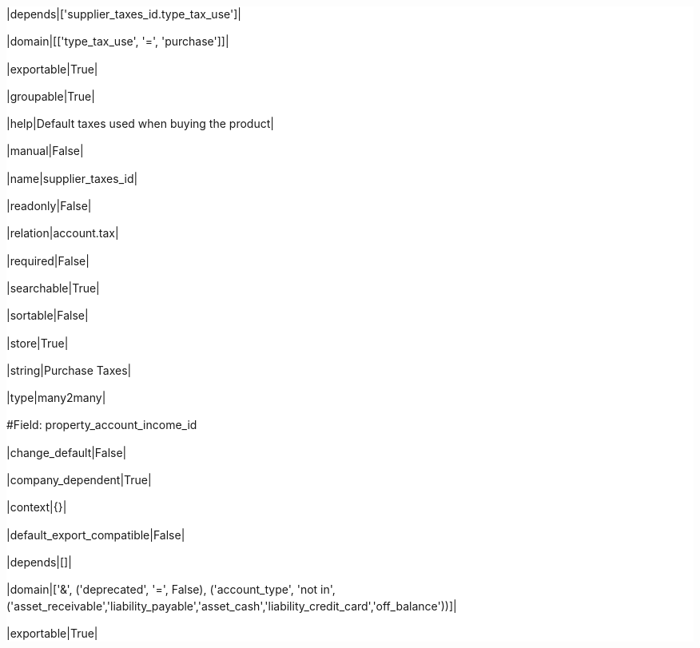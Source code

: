 |depends|['supplier_taxes_id.type_tax_use']|

|domain|[['type_tax_use', '=', 'purchase']]|

|exportable|True|

|groupable|True|

|help|Default taxes used when buying the product|

|manual|False|

|name|supplier_taxes_id|

|readonly|False|

|relation|account.tax|

|required|False|

|searchable|True|

|sortable|False|

|store|True|

|string|Purchase Taxes|

|type|many2many|

#Field: property_account_income_id

|change_default|False|

|company_dependent|True|

|context|{}|

|default_export_compatible|False|

|depends|[]|

|domain|['&', ('deprecated', '=', False), ('account_type', 'not in', ('asset_receivable','liability_payable','asset_cash','liability_credit_card','off_balance'))]|

|exportable|True|
